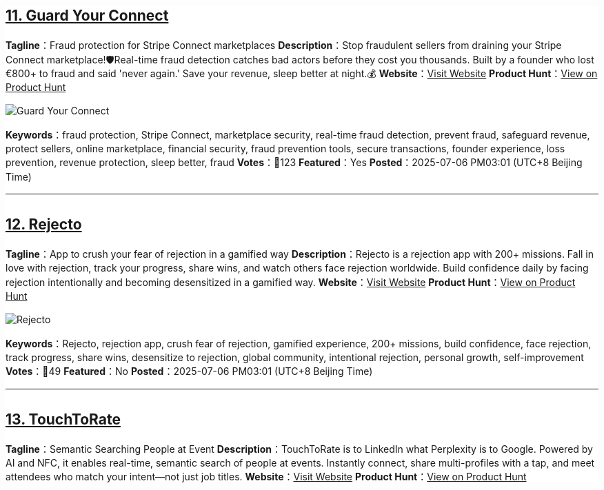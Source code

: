 
## [11. Guard Your Connect](https://www.producthunt.com/products/guard-your-connect?utm_campaign=producthunt-api&utm_medium=api-v2&utm_source=Application%3A+phdata+%28ID%3A+183397%29)
**Tagline**：Fraud protection for Stripe Connect marketplaces
**Description**：Stop fraudulent sellers from draining your Stripe Connect marketplace!🛡️Real-time fraud detection catches bad actors before they cost you thousands. Built by a founder who lost €800+ to fraud and said 'never again.' Save your revenue, sleep better at night.💰
**Website**：[Visit Website](https://www.producthunt.com/r/PYKI7JFYSK2BGL?utm_campaign=producthunt-api&utm_medium=api-v2&utm_source=Application%3A+phdata+%28ID%3A+183397%29)
**Product Hunt**：[View on Product Hunt](https://www.producthunt.com/products/guard-your-connect?utm_campaign=producthunt-api&utm_medium=api-v2&utm_source=Application%3A+phdata+%28ID%3A+183397%29)

![Guard Your Connect]()

**Keywords**：fraud protection, Stripe Connect, marketplace security, real-time fraud detection, prevent fraud, safeguard revenue, protect sellers, online marketplace, financial security, fraud prevention tools, secure transactions, founder experience, loss prevention, revenue protection, sleep better, fraud
**Votes**：🔺123
**Featured**：Yes
**Posted**：2025-07-06 PM03:01 (UTC+8 Beijing Time)

---

## [12. Rejecto ](https://www.producthunt.com/products/rejecto?utm_campaign=producthunt-api&utm_medium=api-v2&utm_source=Application%3A+phdata+%28ID%3A+183397%29)
**Tagline**：App to crush your fear of rejection in a gamified way
**Description**：Rejecto is a rejection app with 200+ missions. Fall in love with rejection, track your progress, share wins, and watch others face rejection worldwide. Build confidence daily by facing rejection intentionally and becoming desensitized in a gamified way.
**Website**：[Visit Website](https://www.producthunt.com/r/NJJ2DV73DEMDNI?utm_campaign=producthunt-api&utm_medium=api-v2&utm_source=Application%3A+phdata+%28ID%3A+183397%29)
**Product Hunt**：[View on Product Hunt](https://www.producthunt.com/products/rejecto?utm_campaign=producthunt-api&utm_medium=api-v2&utm_source=Application%3A+phdata+%28ID%3A+183397%29)

![Rejecto ]()

**Keywords**：Rejecto, rejection app, crush fear of rejection, gamified experience, 200+ missions, build confidence, face rejection, track progress, share wins, desensitize to rejection, global community, intentional rejection, personal growth, self-improvement
**Votes**：🔺49
**Featured**：No
**Posted**：2025-07-06 PM03:01 (UTC+8 Beijing Time)

---

## [13. TouchToRate](https://www.producthunt.com/products/touchtorate?utm_campaign=producthunt-api&utm_medium=api-v2&utm_source=Application%3A+phdata+%28ID%3A+183397%29)
**Tagline**：Semantic Searching People at Event
**Description**：TouchToRate is to LinkedIn what Perplexity is to Google. Powered by AI and NFC, it enables real-time, semantic search of people at events. Instantly connect, share multi-profiles with a tap, and meet attendees who match your intent—not just job titles.
**Website**：[Visit Website](https://www.producthunt.com/r/OLZLWTQKUQNXLL?utm_campaign=producthunt-api&utm_medium=api-v2&utm_source=Application%3A+phdata+%28ID%3A+183397%29)
**Product Hunt**：[View on Product Hunt](https://www.producthunt.com/products/touchtorate?utm_campaign=producthunt-api&utm_medium=api-v2&utm_source=Application%3A+phdata+%28ID%3A+183397%29)
